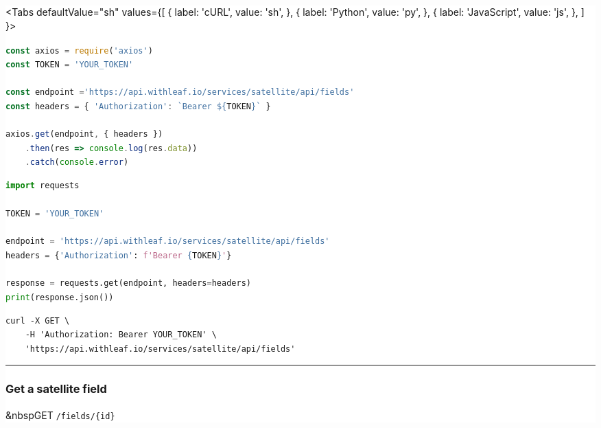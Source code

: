 <Tabs
  defaultValue="sh"
  values={[
    { label: 'cURL', value: 'sh', },
    { label: 'Python', value: 'py', },
    { label: 'JavaScript', value: 'js', },
  ]
}>

<TabItem value="js">

```js
const axios = require('axios')
const TOKEN = 'YOUR_TOKEN'

const endpoint ='https://api.withleaf.io/services/satellite/api/fields'
const headers = { 'Authorization': `Bearer ${TOKEN}` }

axios.get(endpoint, { headers })
    .then(res => console.log(res.data))
    .catch(console.error)
```

</TabItem>
<TabItem value="py">

```py
import requests

TOKEN = 'YOUR_TOKEN'

endpoint = 'https://api.withleaf.io/services/satellite/api/fields'
headers = {'Authorization': f'Bearer {TOKEN}'}

response = requests.get(endpoint, headers=headers)
print(response.json())
```

</TabItem>
<TabItem value="sh">

```shell
curl -X GET \
    -H 'Authorization: Bearer YOUR_TOKEN' \
    'https://api.withleaf.io/services/satellite/api/fields'
```

</TabItem>
</Tabs>

---

### Get a satellite field

&nbsp<span class="badge badge--success">GET</span> `/fields/{id}`
